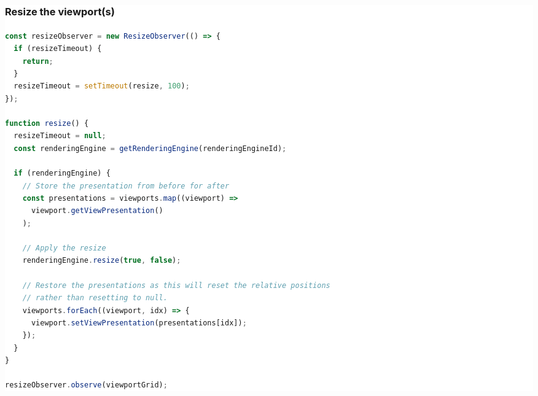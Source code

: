 ### Resize the viewport(s)

```javascript
const resizeObserver = new ResizeObserver(() => {
  if (resizeTimeout) {
    return;
  }
  resizeTimeout = setTimeout(resize, 100);
});

function resize() {
  resizeTimeout = null;
  const renderingEngine = getRenderingEngine(renderingEngineId);

  if (renderingEngine) {
    // Store the presentation from before for after
    const presentations = viewports.map((viewport) =>
      viewport.getViewPresentation()
    );

    // Apply the resize
    renderingEngine.resize(true, false);

    // Restore the presentations as this will reset the relative positions
    // rather than resetting to null.
    viewports.forEach((viewport, idx) => {
      viewport.setViewPresentation(presentations[idx]);
    });
  }
}

resizeObserver.observe(viewportGrid);
```
